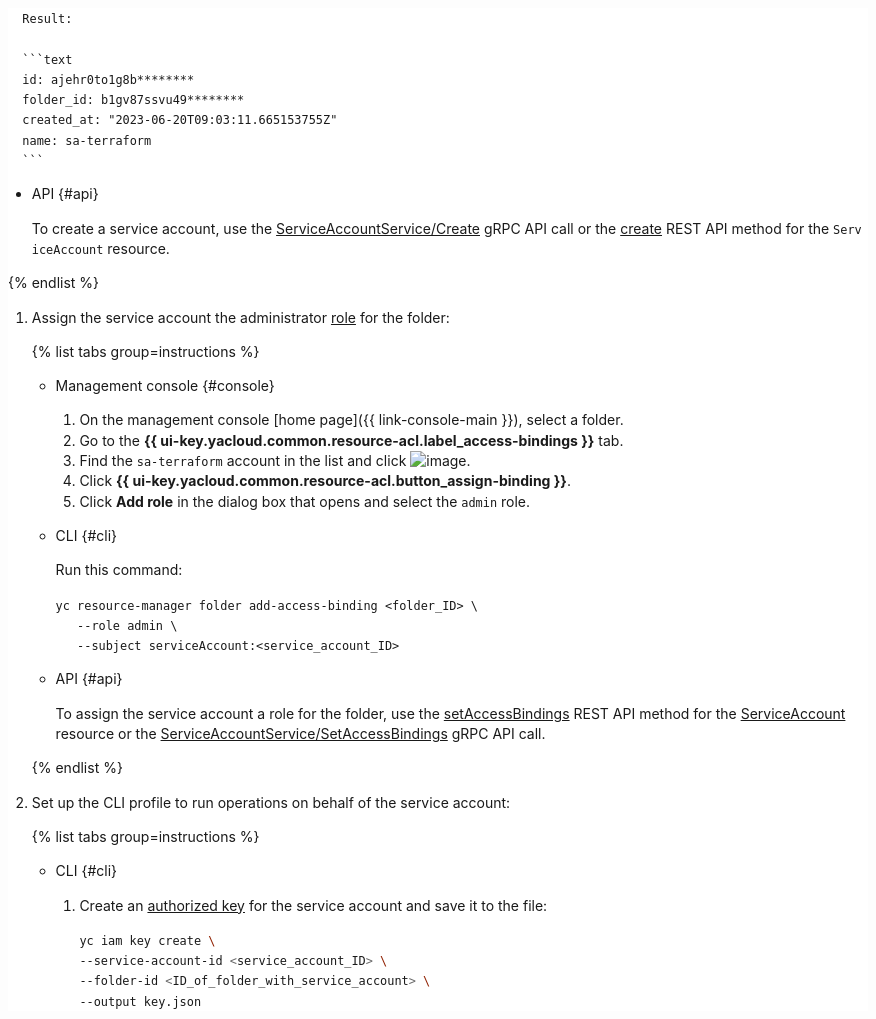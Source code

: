       Result:

      ```text
      id: ajehr0to1g8b********
      folder_id: b1gv87ssvu49********
      created_at: "2023-06-20T09:03:11.665153755Z"
      name: sa-terraform
      ```

   - API {#api}

      To create a service account, use the [ServiceAccountService/Create](../../iam/api-ref/grpc/ServiceAccount/create.md) gRPC API call or the [create](../../iam/api-ref/ServiceAccount/create.md) REST API method for the `ServiceAccount` resource.

   {% endlist %}

1. Assign the service account the administrator [role](../../iam/concepts/access-control/roles.md) for the folder:

   {% list tabs group=instructions %}

   - Management console {#console}

      1. On the management console [home page]({{ link-console-main }}), select a folder.
      1. Go to the **{{ ui-key.yacloud.common.resource-acl.label_access-bindings }}** tab.
      1. Find the `sa-terraform` account in the list and click ![image](../../_assets/options.svg).
      1. Click **{{ ui-key.yacloud.common.resource-acl.button_assign-binding }}**.
      1. Click **Add role** in the dialog box that opens and select the `admin` role.

   - CLI {#cli}

      Run this command:

      ```
      yc resource-manager folder add-access-binding <folder_ID> \
         --role admin \
         --subject serviceAccount:<service_account_ID>
      ```

   - API {#api}

      To assign the service account a role for the folder, use the [setAccessBindings](../../iam/api-ref/ServiceAccount/setAccessBindings.md) REST API method for the [ServiceAccount](../../iam/api-ref/ServiceAccount/index.md) resource or the [ServiceAccountService/SetAccessBindings](../../iam/api-ref/grpc/ServiceAccount/setAccessBindings.md) gRPC API call.

   {% endlist %}

1. Set up the CLI profile to run operations on behalf of the service account:

   {% list tabs group=instructions %}

   - CLI {#cli}

      1. Create an [authorized key](../../iam/concepts/authorization/key.md) for the service account and save it to the file:

         ```bash
         yc iam key create \
         --service-account-id <service_account_ID> \
         --folder-id <ID_of_folder_with_service_account> \
         --output key.json
         ```
